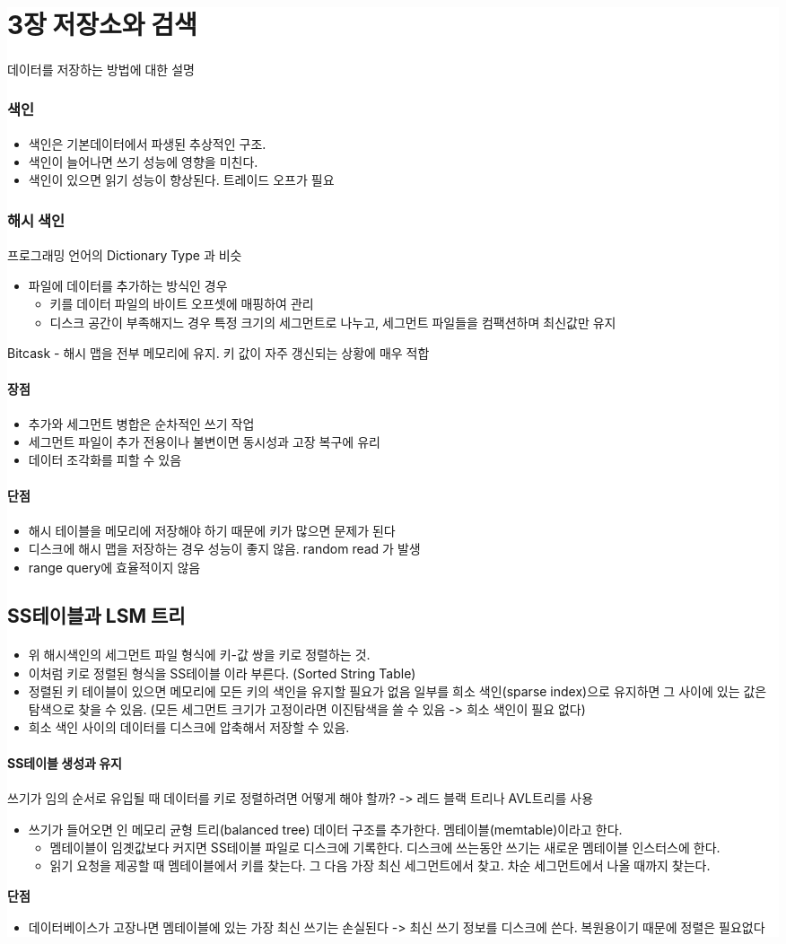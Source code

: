 # 3장 저장소와 검색

데이터를 저장하는 방법에 대한 설명

### 색인
- 색인은 기본데이터에서 파생된 추상적인 구조.
- 색인이 늘어나면 쓰기 성능에 영향을 미친다.
- 색인이 있으면 읽기 성능이 향상된다.
  트레이드 오프가 필요

### 해시 색인
프로그래밍 언어의 Dictionary Type 과 비슷

- 파일에 데이터를 추가하는 방식인 경우
  - 키를 데이터 파일의 바이트 오프셋에 매핑하여 관리
  - 디스크 공간이 부족해지느 경우 특정 크기의 세그먼트로 나누고, 세그먼트 파일들을 컴팩션하며 최신값만 유지

Bitcask - 해시 맵을 전부 메모리에 유지. 키 값이 자주 갱신되는 상황에 매우 적합

#### 장점
 - 추가와 세그먼트 병합은 순차적인 쓰기 작업
 - 세그먼트 파일이 추가 전용이나 불변이면 동시성과 고장 복구에 유리
 - 데이터 조각화를 피할 수 있음

#### 단점
 - 해시 테이블을 메모리에 저장해야 하기 때문에 키가 많으면 문제가 된다
 - 디스크에 해시 맵을 저장하는 경우 성능이 좋지 않음. random read 가 발생
 - range query에 효율적이지 않음

## SS테이블과 LSM 트리
 - 위 해시색인의 세그먼트 파일 형식에 키-값 쌍을 키로 정렬하는 것.
 - 이처럼 키로 정렬된 형식을 SS테이블 이라 부른다. (Sorted String Table)
 - 정렬된 키 테이블이 있으면 메모리에 모든 키의 색인을 유지할 필요가 없음
    일부를 희소 색인(sparse index)으로 유지하면 그 사이에 있는 값은 탐색으로 찾을 수 있음.
     (모든 세그먼트 크기가 고정이라면 이진탐색을 쓸 수 있음 -> 희소 색인이 필요 없다)
 - 희소 색인 사이의 데이터를 디스크에 압축해서 저장할 수 있음.

#### SS테이블 생성과 유지
쓰기가 임의 순서로 유입될 때 데이터를 키로 정렬하려면 어떻게 해야 할까?
 -> 레드 블랙 트리나 AVL트리를 사용

- 쓰기가 들어오면 인 메모리 균형 트리(balanced tree) 데이터 구조를 추가한다. 멤테이블(memtable)이라고 한다.
  - 멤테이블이 임곗값보다 커지면 SS테이블 파일로 디스크에 기록한다.
     디스크에 쓰는동안 쓰기는 새로운 멤테이블 인스터스에 한다.
  - 읽기 요청을 제공할 때 멤테이블에서 키를 찾는다. 
     그 다음 가장 최신 세그먼트에서 찾고. 차순 세그먼트에서 나올 때까지 찾는다.

**단점**
 - 데이터베이스가 고장나면 멤테이블에 있는 가장 최신 쓰기는 손실된다
    -> 최신 쓰기 정보를 디스크에 쓴다. 복원용이기 때문에 정렬은 필요없다
